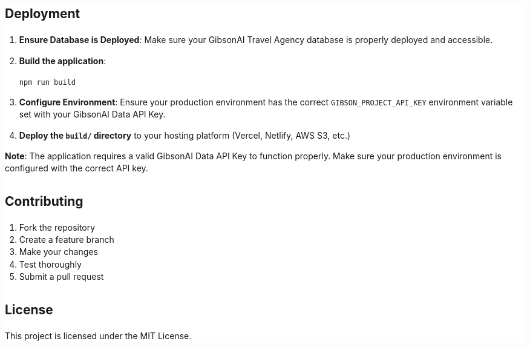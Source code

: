 ## Deployment

1. **Ensure Database is Deployed**: Make sure your GibsonAI Travel Agency database is properly deployed and accessible.

2. **Build the application**:
   ```bash
   npm run build
   ```

3. **Configure Environment**: Ensure your production environment has the correct `GIBSON_PROJECT_API_KEY` environment variable set with your GibsonAI Data API Key.

4. **Deploy the `build/` directory** to your hosting platform (Vercel, Netlify, AWS S3, etc.)

**Note**: The application requires a valid GibsonAI Data API Key to function properly. Make sure your production environment is configured with the correct API key.

## Contributing

1. Fork the repository
2. Create a feature branch
3. Make your changes
4. Test thoroughly
5. Submit a pull request

## License

This project is licensed under the MIT License.
